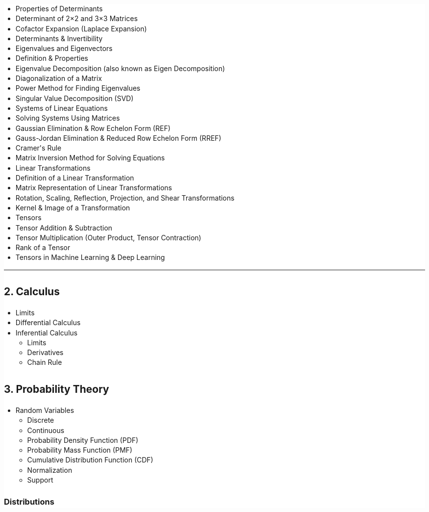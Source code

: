 - Properties of Determinants
- Determinant of 2×2 and 3×3 Matrices
- Cofactor Expansion (Laplace Expansion)
- Determinants & Invertibility
- Eigenvalues and Eigenvectors
- Definition & Properties
- Eigenvalue Decomposition (also known as Eigen Decomposition)
- Diagonalization of a Matrix
- Power Method for Finding Eigenvalues
- Singular Value Decomposition (SVD)
- Systems of Linear Equations
- Solving Systems Using Matrices
- Gaussian Elimination & Row Echelon Form (REF)
- Gauss-Jordan Elimination & Reduced Row Echelon Form (RREF)
- Cramer's Rule
- Matrix Inversion Method for Solving Equations
- Linear Transformations
- Definition of a Linear Transformation
- Matrix Representation of Linear Transformations
- Rotation, Scaling, Reflection, Projection, and Shear Transformations
- Kernel & Image of a Transformation
- Tensors
- Tensor Addition & Subtraction
- Tensor Multiplication (Outer Product, Tensor Contraction)
- Rank of a Tensor
- Tensors in Machine Learning & Deep Learning

---

## 2. Calculus

- Limits
- Differential Calculus
- Inferential Calculus
  - Limits
  - Derivatives
  - Chain Rule

## 3. Probability Theory

- Random Variables
  - Discrete
  - Continuous
  - Probability Density Function (PDF)
  - Probability Mass Function (PMF)
  - Cumulative Distribution Function (CDF)
  - Normalization
  - Support

### Distributions
